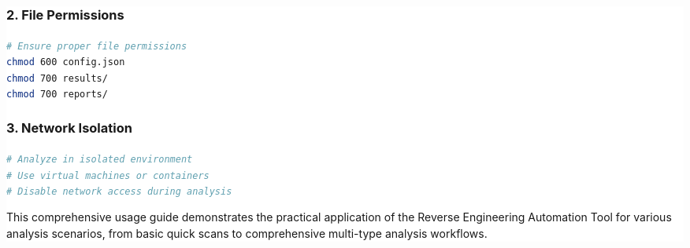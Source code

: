 ### 2. File Permissions

```bash
# Ensure proper file permissions
chmod 600 config.json
chmod 700 results/
chmod 700 reports/
```

### 3. Network Isolation

```bash
# Analyze in isolated environment
# Use virtual machines or containers
# Disable network access during analysis
```

This comprehensive usage guide demonstrates the practical application of the Reverse Engineering Automation Tool for various analysis scenarios, from basic quick scans to comprehensive multi-type analysis workflows.
